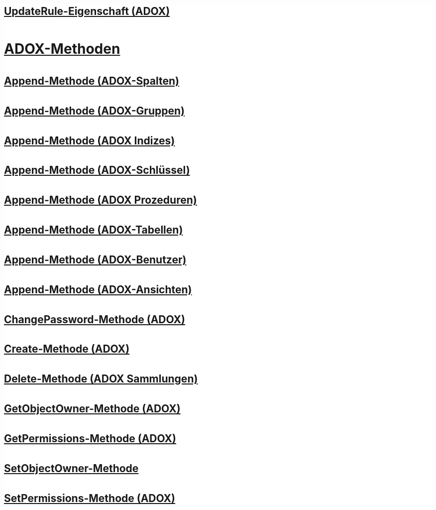 ## [UpdateRule-Eigenschaft (ADOX)](updaterule-property-adox.md)

# [ADOX-Methoden](adox-methods.md)
## [Append-Methode (ADOX-Spalten)](append-method-adox-columns.md)
## [Append-Methode (ADOX-Gruppen)](append-method-adox-groups.md)
## [Append-Methode (ADOX Indizes)](append-method-adox-indexes.md)
## [Append-Methode (ADOX-Schlüssel)](append-method-adox-keys.md)
## [Append-Methode (ADOX Prozeduren)](append-method-adox-procedures.md)
## [Append-Methode (ADOX-Tabellen)](append-method-adox-tables.md)
## [Append-Methode (ADOX-Benutzer)](append-method-adox-users.md)
## [Append-Methode (ADOX-Ansichten)](append-method-adox-views.md)
## [ChangePassword-Methode (ADOX)](changepassword-method-adox.md)
## [Create-Methode (ADOX)](create-method-adox.md)
## [Delete-Methode (ADOX Sammlungen)](delete-method-adox-collections.md)
## [GetObjectOwner-Methode (ADOX)](getobjectowner-method-adox.md)
## [GetPermissions-Methode (ADOX)](getpermissions-method-adox.md)
## [SetObjectOwner-Methode](setobjectowner-method.md)
## [SetPermissions-Methode (ADOX)](setpermissions-method-adox.md)

